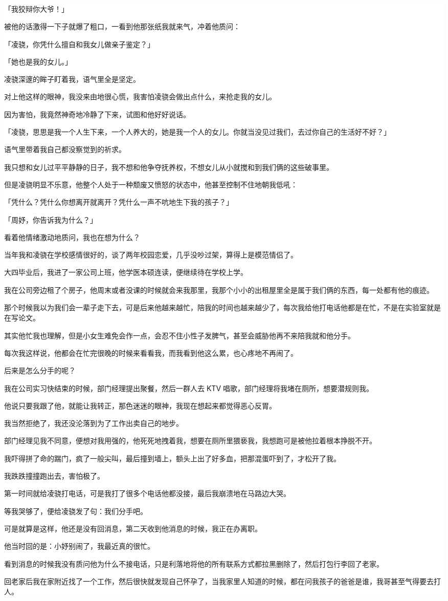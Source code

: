 「我狡辩你大爷！」

被他的话激得一下子就爆了粗口，一看到他那张纸我就来气，冲着他质问：

「凌骁，你凭什么擅自和我女儿做亲子鉴定？」

「她也是我的女儿。」

凌骁深邃的眸子盯着我，语气里全是坚定。

对上他这样的眼神，我没来由地很心慌，我害怕凌骁会做出点什么，来抢走我的女儿。

因为害怕，我竟然神奇地冷静了下来，试图和他好好说话。

「凌骁，思思是我一个人生下来，一个人养大的，她是我一个人的女儿。你就当没见过我们，去过你自己的生活好不好？」

语气里带着我自己都没察觉到的祈求。

我只想和女儿过平平静静的日子，我不想和他争夺抚养权，不想女儿从小就搅和到我们俩的这些破事里。

但是凌骁明显不乐意，他整个人处于一种颓废又愤怒的状态中，他甚至控制不住地朝我低吼：

「凭什么？凭什么你想离开就离开？凭什么一声不吭地生下我的孩子？」

「周妤，你告诉我为什么？」

看着他情绪激动地质问，我也在想为什么？

当年我和凌骁在学校感情很好的，谈了两年校园恋爱，几乎没吵过架，算得上是模范情侣了。

大四毕业后，我进了一家公司上班，他学医本硕连读，便继续待在学校上学。

我在公司旁边租了个房子，他周末或者没课的时候就会来我那里，我那个小小的出租屋里全是属于我们俩的东西，每一处都有他的痕迹。

那个时候我以为我们会一辈子走下去，可是后来他越来越忙，陪我的时间也越来越少了，每次我给他打电话他都是在忙，不是在实验室就是在写论文。

其实他忙我也理解，但是小女生难免会作一点，会忍不住小性子发脾气，甚至会威胁他再不来陪我就和他分手。

每次我这样说，他都会在忙完很晚的时候来看看我，而我看到他这么累，也心疼地不再闹了。

后来是怎么分手的呢？

我在公司实习快结束的时候，部门经理提出聚餐，然后一群人去 KTV 唱歌，部门经理将我堵在厕所，想要潜规则我。

他说只要我跟了他，就能让我转正，那色迷迷的眼神，我现在想起来都觉得恶心反胃。

我当然拒绝了，我还没沦落到为了工作出卖自己的地步。

部门经理见我不同意，便想对我用强的，他死死地拽着我，想要在厕所里猥亵我，我想跑可是被他拉着根本挣脱不开。

我吓得拼了命的踹门，疯了一般尖叫，最后撞到墙上，额头上出了好多血，把那混蛋吓到了，才松开了我。

我跌跌撞撞跑出去，害怕极了。

第一时间就给凌骁打电话，可是我打了很多个电话他都没接，最后我崩溃地在马路边大哭。

等我哭够了，便给凌骁发了句：我们分手吧。

可是就算是这样，他还是没有回消息，第二天收到他消息的时候，我正在办离职。

他当时回的是：小妤别闹了，我最近真的很忙。

看到消息的时候我没有质问他为什么不接电话，只是利落地将他的所有联系方式都拉黑删除了，然后打包行李回了老家。

回老家后我在家附近找了一个工作，然后很快就发现自己怀孕了，当我家里人知道的时候，都在问我孩子的爸爸是谁，我哥甚至气得要去打人。
